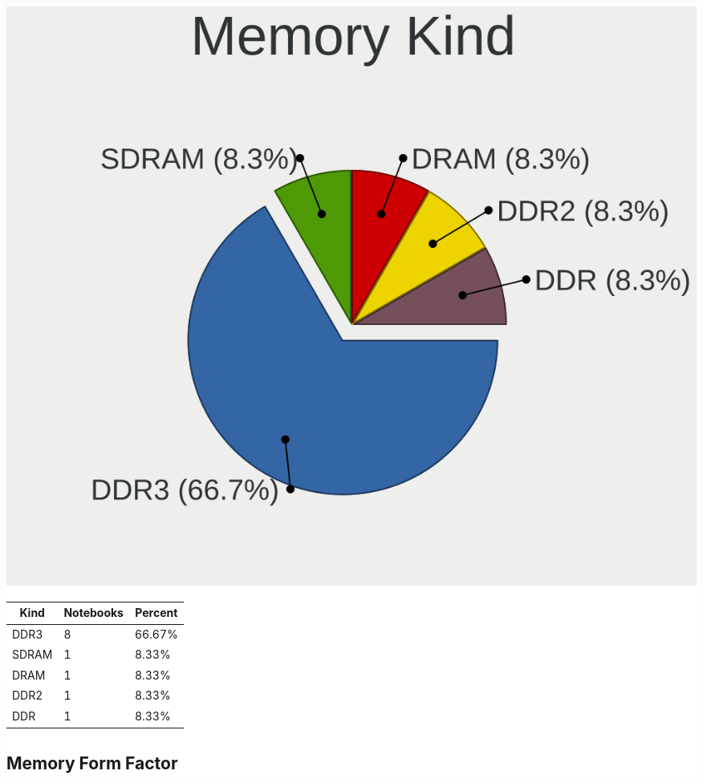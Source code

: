 ![Memory Kind](./images/pie_chart_bsd/memory_kind.svg)


| Kind  | Notebooks | Percent |
|-------|-----------|---------|
| DDR3  | 8         | 66.67%  |
| SDRAM | 1         | 8.33%   |
| DRAM  | 1         | 8.33%   |
| DDR2  | 1         | 8.33%   |
| DDR   | 1         | 8.33%   |

Memory Form Factor
------------------
